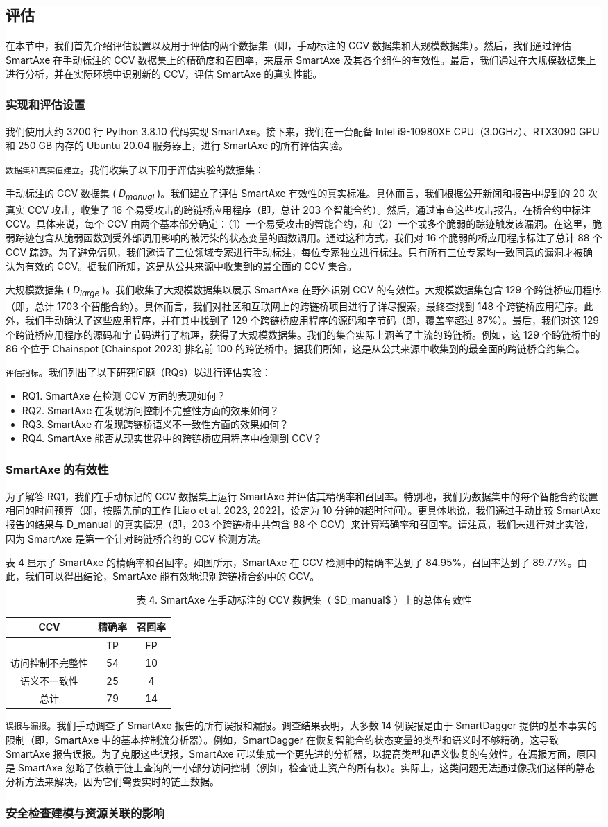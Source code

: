 ## 评估

在本节中，我们首先介绍评估设置以及用于评估的两个数据集（即，手动标注的 CCV 数据集和大规模数据集）。然后，我们通过评估 SmartAxe 在手动标注的 CCV 数据集上的精确度和召回率，来展示 SmartAxe 及其各个组件的有效性。最后，我们通过在大规模数据集上进行分析，并在实际环境中识别新的 CCV，评估 SmartAxe 的真实性能。

### 实现和评估设置

我们使用大约 3200 行 Python 3.8.10 代码实现 SmartAxe。接下来，我们在一台配备 Intel i9-10980XE CPU（3.0GHz）、RTX3090 GPU 和 250 GB 内存的 Ubuntu 20.04 服务器上，进行 SmartAxe 的所有评估实验。

`数据集和真实值建立`。我们收集了以下用于评估实验的数据集：

手动标注的 CCV 数据集 ( $D_{manual}$ )。我们建立了评估 SmartAxe 有效性的真实标准。具体而言，我们根据公开新闻和报告中提到的 20 次真实 CCV 攻击，收集了 16 个易受攻击的跨链桥应用程序（即，总计 203 个智能合约）。然后，通过审查这些攻击报告，在桥合约中标注 CCV。具体来说，每个 CCV 由两个基本部分确定：（1）一个易受攻击的智能合约，和（2）一个或多个脆弱的踪迹触发该漏洞。在这里，脆弱踪迹包含从脆弱函数到受外部调用影响的被污染的状态变量的函数调用。通过这种方式，我们对 16 个脆弱的桥应用程序标注了总计 88 个 CCV 踪迹。为了避免偏见，我们邀请了三位领域专家进行手动标注，每位专家独立进行标注。只有所有三位专家均一致同意的漏洞才被确认为有效的 CCV。据我们所知，这是从公共来源中收集到的最全面的 CCV 集合。

大规模数据集 ( $D_{large}$ )。我们收集了大规模数据集以展示 SmartAxe 在野外识别 CCV 的有效性。大规模数据集包含 129 个跨链桥应用程序（即，总计 1703 个智能合约）。具体而言，我们对社区和互联网上的跨链桥项目进行了详尽搜索，最终查找到 148 个跨链桥应用程序。此外，我们手动确认了这些应用程序，并在其中找到了 129 个跨链桥应用程序的源码和字节码（即，覆盖率超过 87%）。最后，我们对这 129 个跨链桥应用程序的源码和字节码进行了梳理，获得了大规模数据集。我们的集合实际上涵盖了主流的跨链桥。例如，这 129 个跨链桥中的 86 个位于 Chainspot [Chainspot 2023] 排名前 100 的跨链桥中。据我们所知，这是从公共来源中收集到的最全面的跨链桥合约集合。

`评估指标`。我们列出了以下研究问题（RQs）以进行评估实验：

- RQ1. SmartAxe 在检测 CCV 方面的表现如何？
- RQ2. SmartAxe 在发现访问控制不完整性方面的效果如何？
- RQ3. SmartAxe 在发现跨链桥语义不一致性方面的效果如何？
- RQ4. SmartAxe 能否从现实世界中的跨链桥应用程序中检测到 CCV？

### SmartAxe 的有效性

为了解答 RQ1，我们在手动标记的 CCV 数据集上运行 SmartAxe 并评估其精确率和召回率。特别地，我们为数据集中的每个智能合约设置相同的时间预算（即，按照先前的工作 [Liao et al. 2023, 2022]，设定为 10 分钟的超时时间）。更具体地说，我们通过手动比较 SmartAxe 报告的结果与 D_manual 的真实情况（即，203 个跨链桥中共包含 88 个 CCV）来计算精确率和召回率。请注意，我们未进行对比实验，因为 SmartAxe 是第一个针对跨链桥合约的 CCV 检测方法。

表 4 显示了 SmartAxe 的精确率和召回率。如图所示，SmartAxe 在 CCV 检测中的精确率达到了 84.95%，召回率达到了 89.77%。由此，我们可以得出结论，SmartAxe 能有效地识别跨链桥合约中的 CCV。

<p style="text-align:center">表 4. SmartAxe 在手动标注的 CCV 数据集（ $D_manual$ ）上的总体有效性</p>

|       CCV        | 精确率 | 召回率 |
| :--------------: | :----: | :----: |
|                  |   TP   |   FP   |
| 访问控制不完整性 |   54   |   10   |
|   语义不一致性   |   25   |   4    |
|       总计       |   79   |   14   |

`误报与漏报`。我们手动调查了 SmartAxe 报告的所有误报和漏报。调查结果表明，大多数 14 例误报是由于 SmartDagger 提供的基本事实的限制（即，SmartAxe 中的基本控制流分析器）。例如，SmartDagger 在恢复智能合约状态变量的类型和语义时不够精确，这导致 SmartAxe 报告误报。为了克服这些误报，SmartAxe 可以集成一个更先进的分析器，以提高类型和语义恢复的有效性。在漏报方面，原因是 SmartAxe 忽略了依赖于链上查询的一小部分访问控制（例如，检查链上资产的所有权）。实际上，这类问题无法通过像我们这样的静态分析方法来解决，因为它们需要实时的链上数据。

### 安全检查建模与资源关联的影响

